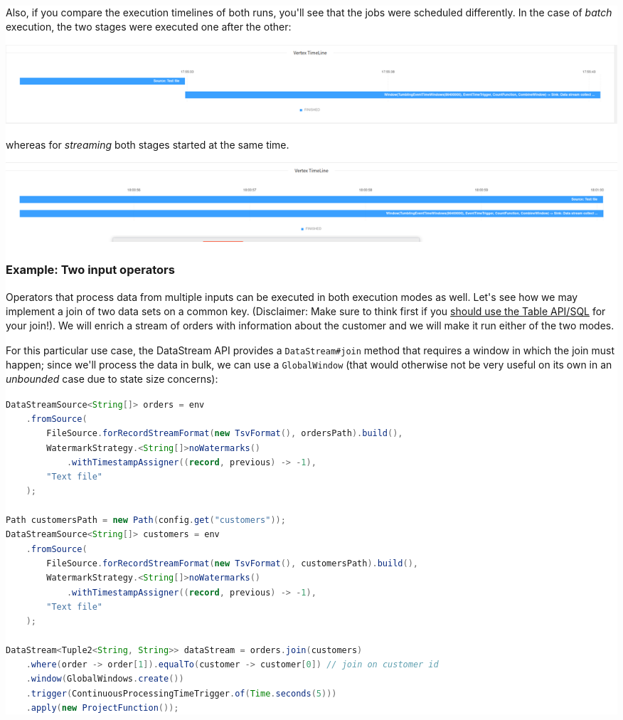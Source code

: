 Also, if you compare the execution timelines of both runs, you'll see that the jobs were scheduled differently. In the case of _batch_ execution, the two stages were executed one after the other:

[![](/img/blog/2021-03-11-batch-execution-mode/batch-execution.png)](/img/blog/2021-03-11-batch-execution-mode/batch-execution.png)

whereas for _streaming_ both stages started at the same time.

[![](/img/blog/2021-03-11-batch-execution-mode/stream-execution.png)](/img/blog/2021-03-11-batch-execution-mode/stream-execution.png)

### Example: Two input operators

Operators that process data from multiple inputs can be executed in both execution modes as well. Let's see how we may implement a join of two data sets on a common key. (Disclaimer: Make sure to think first if you [should use the Table API/SQL](#which-api-and-execution-mode-should-i-use) for your join!). We will enrich a stream of orders with information about the customer and we will make it run either of the two modes.

For this particular use case, the DataStream API provides a `DataStream#join` method that requires a window in which the join must happen; since we'll process the data in bulk, we can use a `GlobalWindow` (that would otherwise not be very useful on its own in an _unbounded_ case due to state size concerns):

```java
DataStreamSource<String[]> orders = env
    .fromSource(
        FileSource.forRecordStreamFormat(new TsvFormat(), ordersPath).build(),
        WatermarkStrategy.<String[]>noWatermarks()
            .withTimestampAssigner((record, previous) -> -1),
        "Text file"
    );

Path customersPath = new Path(config.get("customers"));
DataStreamSource<String[]> customers = env
    .fromSource(
        FileSource.forRecordStreamFormat(new TsvFormat(), customersPath).build(),
        WatermarkStrategy.<String[]>noWatermarks()
            .withTimestampAssigner((record, previous) -> -1),
        "Text file"
    );

DataStream<Tuple2<String, String>> dataStream = orders.join(customers)
    .where(order -> order[1]).equalTo(customer -> customer[0]) // join on customer id
    .window(GlobalWindows.create())
    .trigger(ContinuousProcessingTimeTrigger.of(Time.seconds(5)))
    .apply(new ProjectFunction());
```
